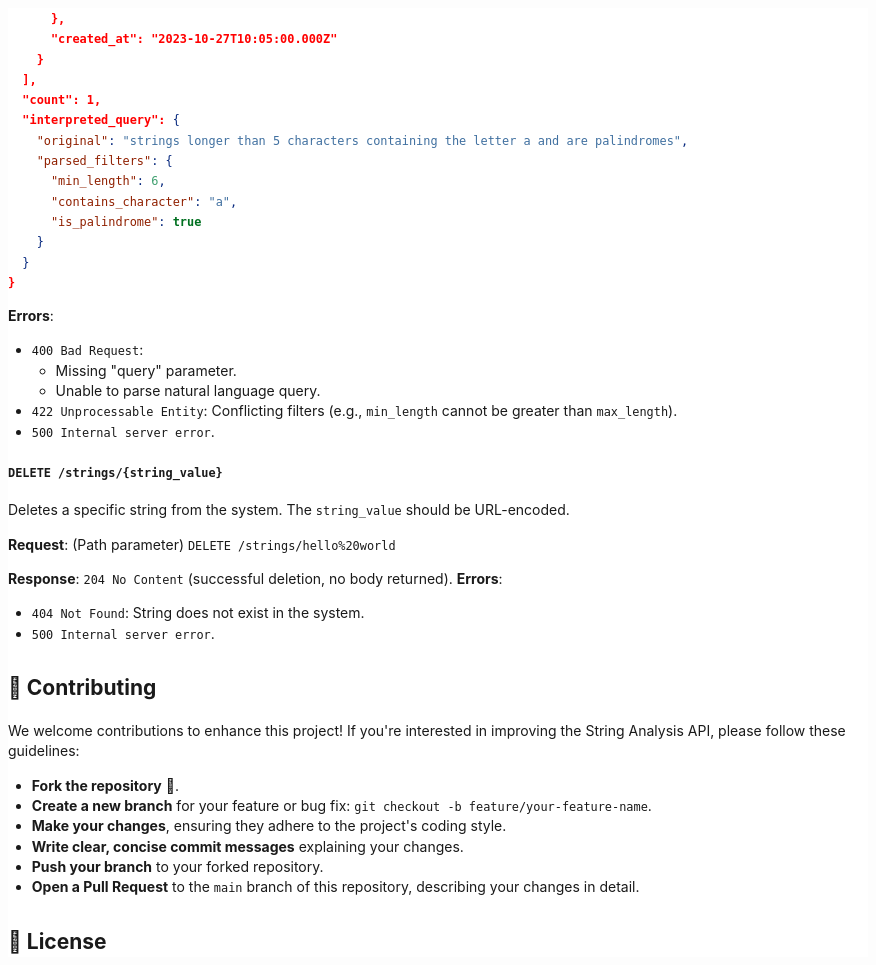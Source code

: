 ```json
      },
      "created_at": "2023-10-27T10:05:00.000Z"
    }
  ],
  "count": 1,
  "interpreted_query": {
    "original": "strings longer than 5 characters containing the letter a and are palindromes",
    "parsed_filters": {
      "min_length": 6,
      "contains_character": "a",
      "is_palindrome": true
    }
  }
}
```
**Errors**:
- `400 Bad Request`:
    - Missing "query" parameter.
    - Unable to parse natural language query.
- `422 Unprocessable Entity`: Conflicting filters (e.g., `min_length` cannot be greater than `max_length`).
- `500 Internal server error`.

#### `DELETE /strings/{string_value}`
Deletes a specific string from the system. The `string_value` should be URL-encoded.

**Request**:
(Path parameter)
`DELETE /strings/hello%20world`

**Response**:
`204 No Content` (successful deletion, no body returned).
**Errors**:
- `404 Not Found`: String does not exist in the system.
- `500 Internal server error`.

## 🤝 Contributing

We welcome contributions to enhance this project! If you're interested in improving the String Analysis API, please follow these guidelines:

*   **Fork the repository** 🍴.
*   **Create a new branch** for your feature or bug fix: `git checkout -b feature/your-feature-name`.
*   **Make your changes**, ensuring they adhere to the project's coding style.
*   **Write clear, concise commit messages** explaining your changes.
*   **Push your branch** to your forked repository.
*   **Open a Pull Request** to the `main` branch of this repository, describing your changes in detail.

## 📄 License
